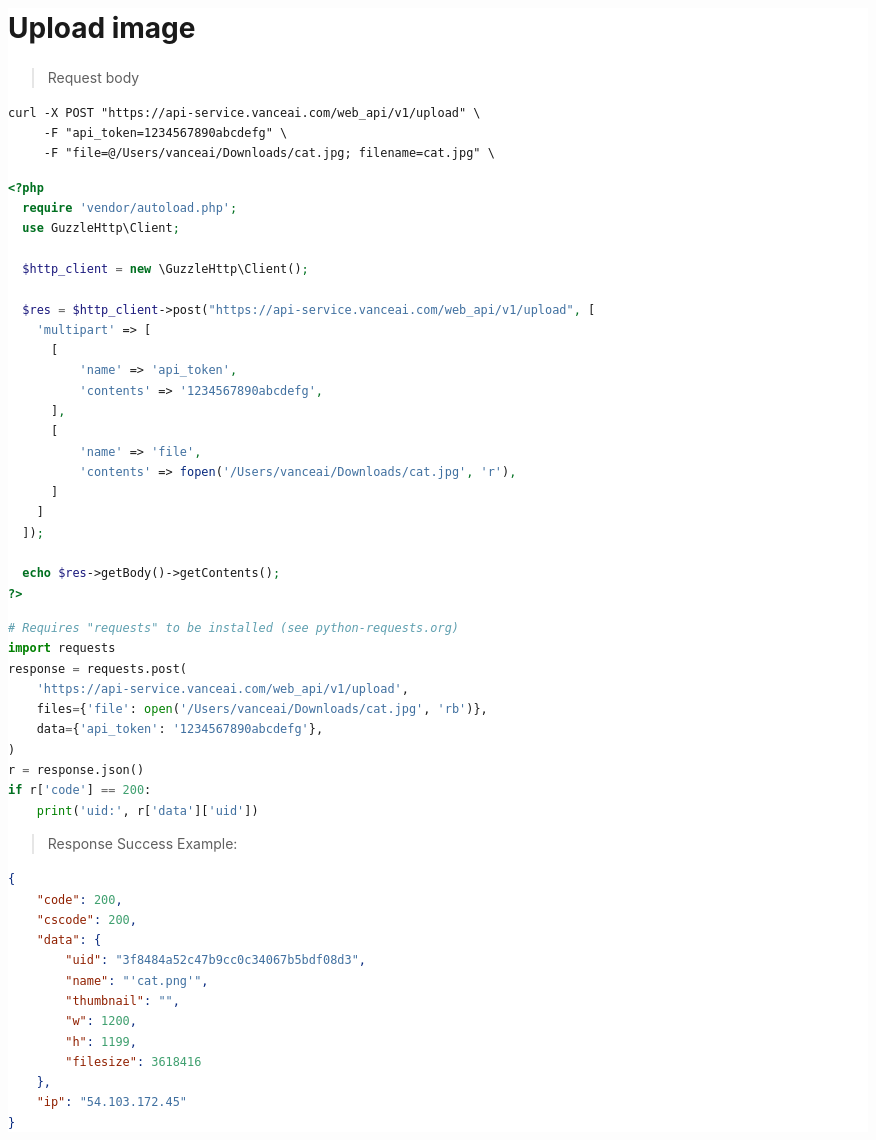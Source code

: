 # Upload image

> Request body

```shell
curl -X POST "https://api-service.vanceai.com/web_api/v1/upload" \
     -F "api_token=1234567890abcdefg" \
     -F "file=@/Users/vanceai/Downloads/cat.jpg; filename=cat.jpg" \
```

```php
<?php
  require 'vendor/autoload.php'; 
  use GuzzleHttp\Client; 
 
  $http_client = new \GuzzleHttp\Client();

  $res = $http_client->post("https://api-service.vanceai.com/web_api/v1/upload", [
    'multipart' => [
      [
          'name' => 'api_token',
          'contents' => '1234567890abcdefg',
      ],
      [
          'name' => 'file',
          'contents' => fopen('/Users/vanceai/Downloads/cat.jpg', 'r'),
      ]
    ]
  ]);

  echo $res->getBody()->getContents();
?>
```

```python
# Requires "requests" to be installed (see python-requests.org)
import requests
response = requests.post(
    'https://api-service.vanceai.com/web_api/v1/upload',
    files={'file': open('/Users/vanceai/Downloads/cat.jpg', 'rb')},
    data={'api_token': '1234567890abcdefg'},
)
r = response.json()
if r['code'] == 200:
    print('uid:', r['data']['uid'])
```

> Response Success Example:

```json
{
    "code": 200,
    "cscode": 200,
    "data": {
        "uid": "3f8484a52c47b9cc0c34067b5bdf08d3",
        "name": "'cat.png'",
        "thumbnail": "",
        "w": 1200,
        "h": 1199,
        "filesize": 3618416
    },
    "ip": "54.103.172.45"
}
```
